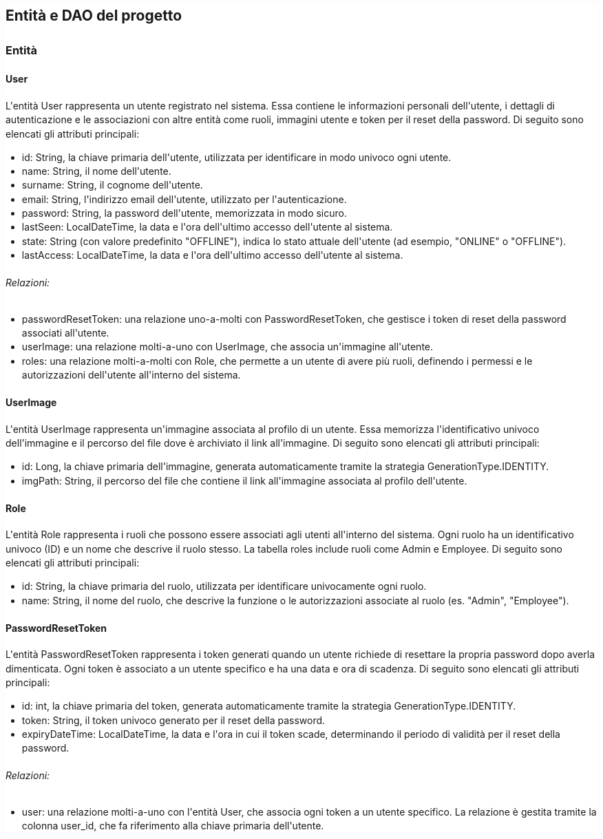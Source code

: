## Entità e DAO del progetto
### Entità
#### User
L'entità User rappresenta un utente registrato nel sistema. Essa contiene le informazioni personali dell'utente, i dettagli di autenticazione e le associazioni con altre entità come ruoli, immagini utente e token per il reset della password. Di seguito sono elencati gli attributi principali:

* id: String, la chiave primaria dell'utente, utilizzata per identificare in modo univoco ogni utente.
* name: String, il nome dell'utente.
* surname: String, il cognome dell'utente.
* email: String, l'indirizzo email dell'utente, utilizzato per l'autenticazione.
* password: String, la password dell'utente, memorizzata in modo sicuro.
* lastSeen: LocalDateTime, la data e l'ora dell'ultimo accesso dell'utente al sistema.
* state: String (con valore predefinito "OFFLINE"), indica lo stato attuale dell'utente (ad esempio, "ONLINE" o "OFFLINE").
* lastAccess: LocalDateTime, la data e l'ora dell'ultimo accesso dell'utente al sistema.
###### Relazioni:
* passwordResetToken: una relazione uno-a-molti con PasswordResetToken, che gestisce i token di reset della password associati all'utente.
* userImage: una relazione molti-a-uno con UserImage, che associa un'immagine all'utente.
* roles: una relazione molti-a-molti con Role, che permette a un utente di avere più ruoli, definendo i permessi e le autorizzazioni dell'utente all'interno del sistema.

#### UserImage
L'entità UserImage rappresenta un'immagine associata al profilo di un utente. Essa memorizza l'identificativo univoco dell'immagine e il percorso del file dove è archiviato il link all'immagine. Di seguito sono elencati gli attributi principali:

* id: Long, la chiave primaria dell'immagine, generata automaticamente tramite la strategia GenerationType.IDENTITY.
* imgPath: String, il percorso del file che contiene il link all'immagine associata al profilo dell'utente.

#### Role
L'entità Role rappresenta i ruoli che possono essere associati agli utenti all'interno del sistema. Ogni ruolo ha un identificativo univoco (ID) e un nome che descrive il ruolo stesso. La tabella roles include ruoli come Admin e Employee. Di seguito sono elencati gli attributi principali:

* id: String, la chiave primaria del ruolo, utilizzata per identificare univocamente ogni ruolo.
* name: String, il nome del ruolo, che descrive la funzione o le autorizzazioni associate al ruolo (es. "Admin", "Employee").

#### PasswordResetToken
L'entità PasswordResetToken rappresenta i token generati quando un utente richiede di resettare la propria password dopo averla dimenticata. Ogni token è associato a un utente specifico e ha una data e ora di scadenza. Di seguito sono elencati gli attributi principali:

* id: int, la chiave primaria del token, generata automaticamente tramite la strategia GenerationType.IDENTITY.
* token: String, il token univoco generato per il reset della password.
* expiryDateTime: LocalDateTime, la data e l'ora in cui il token scade, determinando il periodo di validità per il reset della password.
###### Relazioni:
* user: una relazione molti-a-uno con l'entità User, che associa ogni token a un utente specifico. La relazione è gestita tramite la colonna user_id, che fa riferimento alla chiave primaria dell'utente.
